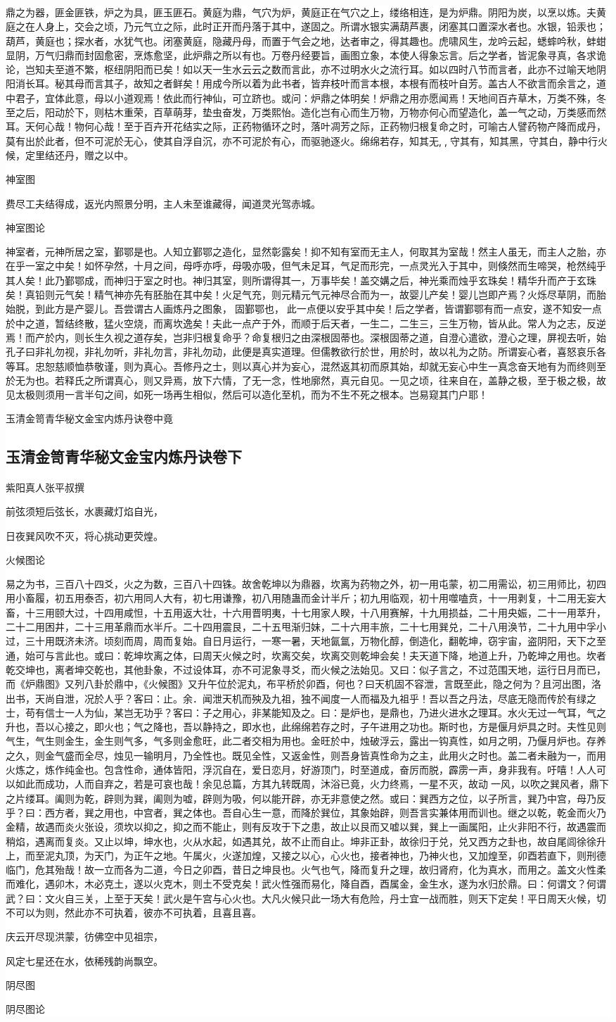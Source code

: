 鼎之为器，匪金匪铁，炉之为具，匪玉匪石。黄庭为鼎，气穴为炉，黄庭正在气穴之上，缕络相连，是为炉鼎。阴阳为炭，以烹以炼。夫黄庭之在人身上，交会之顷，乃元气立之际，此时正开而丹落于其中，遂固之。所谓水银实满葫芦裹，闭塞其口置深水者也。水银，铅汞也；葫芦，黄庭也；探水者，水犹气也。闭塞黄庭，隐藏丹母，而置于气会之地，达者审之，得其趣也。虎啸风生，龙吟云起，蟋蟀吟秋，蚌蚶显阴，万气归鼎而封固愈密，烹炼愈坚，此炉鼎之所以有也。万卷丹经要旨，画图立象，本使人得象忘言。后之学者，皆泥象寻真，各求诡论，岂知夫至道不繁，枢纽阴阳而已矣！如以天一生水云云之数而言此，亦不过明水火之流行耳。如以四时八节而言者，此亦不过喻天地阴阳消长耳。秘其母而言其子，故知之者鲜矣！用成今所以着为此书者，皆弃枝叶而言本根，本根有而枝叶自芳。盖古人不欲言而余言之，道中君子，宜体此意，母以小道观焉！依此而行神仙，可立跻也。或问：炉鼎之体明矣！炉鼎之用亦愿闻焉！天地间百卉草木，万类不殊，冬至之后，阳动於下，则枯木重荣，百草萌芽，垫虫奋发，万类熙怡。造化岂有心而生万物，万物亦何心而望造化，盖一气之动，万类感而然耳。天何心哉！物何心哉！至于百卉开花结实之际，正药物循环之时，落叶凋芳之际，正药物归根复命之时，可喻古人譬药物产降而成丹，莫有出於此者，但不可泥於无心，使其自浮自沉，亦不可泥於有心，而驱驰逐火。绵绵若存，知其无, , 守其有，知其黑，守其白，静中行火候，定里结还丹，赠之以中。  

神室图  

费尽工夫结得成，返光内照景分明，主人未至谁藏得，闻道灵光驾赤城。  

神室图论  

神室者，元神所居之室，鄞鄂是也。人知立鄞鄂之造化，显然彰露矣！抑不知有室而无主人，何取其为室哉！然主人虽无，而主人之胎，亦在乎一室之中矣！如怀孕然，十月之间，母呼亦呼，母吸亦吸，但气未足耳，气足而形完，一点灵光入于其中，则倏然而生啼哭，枪然纯乎其人矣！此乃鄞鄂成，而神归于室之时也。神归其室，则所谓得其一，万事毕矣！盖交媾之后，神光乘而烛乎玄珠矣！精华升而产于玄珠矣！真铅则元气矣！精气神亦先有胚胎在其中矣！火足气充，则元精元气元神尽合而为一，故婴儿产矣！婴儿岂即产焉？火烁尽草阴，而胎始脱，到此方是产婴儿。吾尝谓古人画炼丹之图象， 固鄞鄂也， 此一点便以安乎其中矣！后之学者，皆谓鄞鄂有而一点安，遂不知安一点於中之道，暂结终散，猛火空烧，而离坎逸矣！夫此一点产于外，而顺于后天者，一生二，二生三，三生万物，皆从此。常人为之志，反逆焉！而产於内，则长生久视之道存矣，岂非归根复命乎？命复根归之由深根固蒂也。深根固蒂之道，自澄心遣欲，澄心之理，屏视去听，始孔子曰非礼勿视，非礼勿听，非礼勿言，非礼勿动，此便是真实道理。但儒教欲行於世，用於时，故以礼为之防。所谓妄心者，喜怒哀乐各等耳。忠恕慈顺恤恭敬谨，则为真心。吾修丹之士，则以真心并为妄心，混然返其初而原其始，却就无妄心中生一真念奋天地有为而终则至於无为也。若释氏之所谓真心，则又异焉，放下六情，了无一念，性地廓然，真元自见。一见之顷，往来自在，盖静之极，至于极之极，故见太极则须用一言半句之间，如死一场再生相似，然后可以造化至机，而为不生不死之根本。岂易窥其门户耶！  

玉清金笥青华秘文金宝内炼丹诀卷中竟  

## 玉清金笥青华秘文金宝内炼丹诀卷下

紫阳真人张平叔撰  

前弦须短后弦长，水裹藏灯焰自光，  

日夜巽风吹不灭，将心挑动更荧煌。  

火候图论  

易之为书，三百八十四爻，火之为数，三百八十四铢。故舍乾坤以为鼎器，坎离为药物之外，初一用屯蒙，初二用需讼，初三用师比，初四用小畜履，初五用泰否，初六用同人大有，初七用谦豫，初八用随蛊而金计半斤；初九用临观，初十用噬嗑贲，十一用剥复，十二用无妄大畜，十三用颐大过，十四用咸怛，十五用返大壮，十六用晋明夷，十七用家人睽，十八用赛解，十九用损益，二十用央娠，二十一用萃升，二十二用困井，二十三用革鼎而水半斤。二十四用震艮，二十五甩渐归妹，二十六用丰旅，二十七用巽兑，二十八用涣节，二十九用中孚小过，三十用既济未济。顷刻而周，周而复始。自日月运行，一寒一暑，天地氤氲，万物化醇，倒造化，翻乾坤，窃宇宙，盗阴阳，天下之至通，始可与言此也。或曰：乾坤坎离之体，曰周天火候之时，坎离交矣，坎离交则乾坤会矣！夫天道下降，地道上升，乃乾坤之用也。坎者乾交坤也，离者坤交乾也，其他卦象，不过设体耳，亦不可泥象寻爻，而火候之法始见。又曰：似子言之，不过范围天地，运行日月而已，而《炉鼎图》又列八卦於鼎中，《火候图》又升午位於泥丸，布平桥於卯酉，何也？曰天机固不容泄，言既至此，隐之何为？且河出图，洛出书，天尚自泄，况於人乎？客曰：止。余．闻泄天机而殃及九祖，独不闻度一人而福及九祖乎！吾以吾之丹法，尽底无隐而传於有绿之士，苟有信士一人为仙，某岂无功乎？客曰：子之用心，非某能知及之。曰：是炉也，是鼎也，乃进火进水之理耳。水火无过一气耳，气之升也，吾以心接之，即火也；气之降也，吾以静持之，即水也，此绵绵若存之时，子午进用之功也。斯时也，方是偃月炉具之时。夫性见则气生，气生则金生，金生则气多，气多则金愈旺，此二者交相为用也。金旺於中，烛破浮云，露出一钩真性，如月之明，乃偃月炉也。存养之久，则金气盛而全尽，烛见一输明月，乃全性也。既见全性，又返金性，则吾身皆真性命为之主，此用火之时也。盖二者未融为一，而用火炼之，炼作纯金也。包含性命，通体皆阳，浮沉自在，爱日恋月，好游顶门，时至道成，奋厉而脱，霹雳一声，身非我有。吁嘻！人人可以如此而成功，人而自弃之，若是可哀也哉！余见总篇，方其九转既周，沐浴已竟，火力终焉，一星不灭，故动 一风，以吹之巽风者，鼎下之片缕耳。阖则为乾，辟则为巽，阖则为嘘，辟则为吸，何以能开辟，亦无非意使之然。或曰：巽西方之位，以子所言，巽乃中宫，母乃反乎？曰：西方者，巽之用也，中宫者，巽之体也。吾自心生一意，而降於巽位，其象始辟，则吾言实兼体用而训也。继之以乾，乾金而火乃金精，故遇而炎火张设，须坎以抑之，抑之而不能止，则有反攻于下之患，故止以艮而又嘘以巽，巽上一画属阳，止火非阳不行，故遇震而稍焰，遇离而复炎。又止以坤，坤水也，火从水起，如遇其兑，故不止而自止。坤非正卦，故徐归于兑，兑又西方之卦也，故自尾闾徐徐升上，而至泥丸顶，为天门，为正午之地。午属火，火遂加煌，又接之以心，心火也，接者神也，乃神火也，又加煌至，卯酉若直下，则刑德临门，危其殆哉！故一立而各为二道，今日之卯酉，昔日之坤艮也。火气也气，降而复升之理，故归肾府，化为真水，而用之。盖文火性柔而难化，遇卯木，木必克土，遂以火克木，则土不受克矣！武火性强而易化，降自酉，酉属金，金生水，遂为水归於鼎。曰：何谓文？何谓武？曰：文火自三关，上至于天矣！武火是午宫与心火也。大凡火候只此一场大有危险，丹士宜一战而胜，则天下定矣！平日周天火候，切不可以为则，然此亦不可执着，彼亦不可执着，且喜且喜。  

庆云开尽现洪蒙，彷佛空中见祖宗，  

风定七星还在水，依稀残韵尚飘空。  

阴尽图  

阴尽图论  
